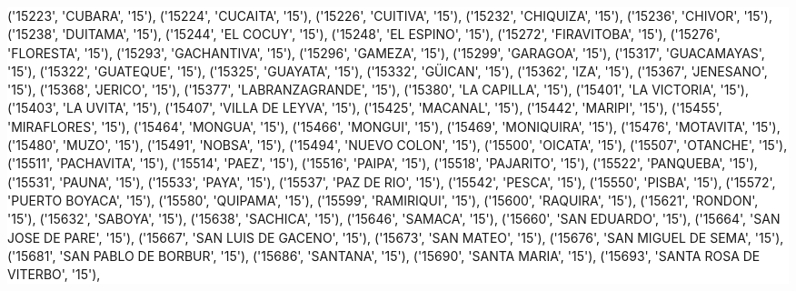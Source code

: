 ('15223', 'CUBARA', '15'),
('15224', 'CUCAITA', '15'),
('15226', 'CUITIVA', '15'),
('15232', 'CHIQUIZA', '15'),
('15236', 'CHIVOR', '15'),
('15238', 'DUITAMA', '15'),
('15244', 'EL COCUY', '15'),
('15248', 'EL ESPINO', '15'),
('15272', 'FIRAVITOBA', '15'),
('15276', 'FLORESTA', '15'),
('15293', 'GACHANTIVA', '15'),
('15296', 'GAMEZA', '15'),
('15299', 'GARAGOA', '15'),
('15317', 'GUACAMAYAS', '15'),
('15322', 'GUATEQUE', '15'),
('15325', 'GUAYATA', '15'),
('15332', 'GÜICAN', '15'),
('15362', 'IZA', '15'),
('15367', 'JENESANO', '15'),
('15368', 'JERICO', '15'),
('15377', 'LABRANZAGRANDE', '15'),
('15380', 'LA CAPILLA', '15'),
('15401', 'LA VICTORIA', '15'),
('15403', 'LA UVITA', '15'),
('15407', 'VILLA DE LEYVA', '15'),
('15425', 'MACANAL', '15'),
('15442', 'MARIPI', '15'),
('15455', 'MIRAFLORES', '15'),
('15464', 'MONGUA', '15'),
('15466', 'MONGUI', '15'),
('15469', 'MONIQUIRA', '15'),
('15476', 'MOTAVITA', '15'),
('15480', 'MUZO', '15'),
('15491', 'NOBSA', '15'),
('15494', 'NUEVO COLON', '15'),
('15500', 'OICATA', '15'),
('15507', 'OTANCHE', '15'),
('15511', 'PACHAVITA', '15'),
('15514', 'PAEZ', '15'),
('15516', 'PAIPA', '15'),
('15518', 'PAJARITO', '15'),
('15522', 'PANQUEBA', '15'),
('15531', 'PAUNA', '15'),
('15533', 'PAYA', '15'),
('15537', 'PAZ DE RIO', '15'),
('15542', 'PESCA', '15'),
('15550', 'PISBA', '15'),
('15572', 'PUERTO BOYACA', '15'),
('15580', 'QUIPAMA', '15'),
('15599', 'RAMIRIQUI', '15'),
('15600', 'RAQUIRA', '15'),
('15621', 'RONDON', '15'),
('15632', 'SABOYA', '15'),
('15638', 'SACHICA', '15'),
('15646', 'SAMACA', '15'),
('15660', 'SAN EDUARDO', '15'),
('15664', 'SAN JOSE DE PARE', '15'),
('15667', 'SAN LUIS DE GACENO', '15'),
('15673', 'SAN MATEO', '15'),
('15676', 'SAN MIGUEL DE SEMA', '15'),
('15681', 'SAN PABLO DE BORBUR', '15'),
('15686', 'SANTANA', '15'),
('15690', 'SANTA MARIA', '15'),
('15693', 'SANTA ROSA DE VITERBO', '15'),